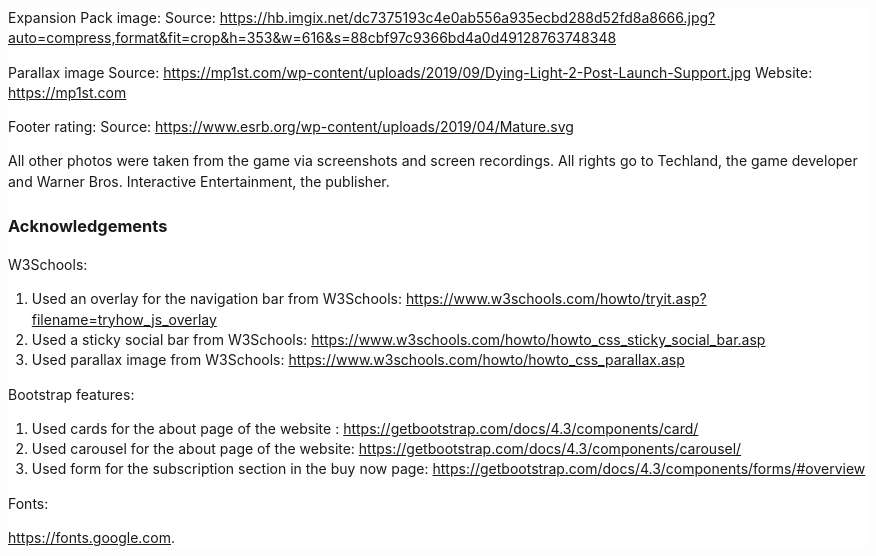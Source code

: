 Expansion Pack image:
Source: https://hb.imgix.net/dc7375193c4e0ab556a935ecbd288d52fd8a8666.jpg?auto=compress,format&fit=crop&h=353&w=616&s=88cbf97c9366bd4a0d49128763748348

Parallax image
Source: https://mp1st.com/wp-content/uploads/2019/09/Dying-Light-2-Post-Launch-Support.jpg
Website: https://mp1st.com

Footer rating:
Source: https://www.esrb.org/wp-content/uploads/2019/04/Mature.svg


All other photos were taken from the game via screenshots and screen recordings.
All rights go to Techland, the game developer and Warner Bros. Interactive Entertainment, the publisher. 

### Acknowledgements

W3Schools:

1. Used an overlay for the navigation bar from W3Schools: https://www.w3schools.com/howto/tryit.asp?filename=tryhow_js_overlay
2. Used a sticky social bar from W3Schools: https://www.w3schools.com/howto/howto_css_sticky_social_bar.asp
3. Used parallax image from W3Schools: https://www.w3schools.com/howto/howto_css_parallax.asp

Bootstrap features: 

1. Used cards for the about page of the website : https://getbootstrap.com/docs/4.3/components/card/
2. Used carousel for the about page of the website: https://getbootstrap.com/docs/4.3/components/carousel/
3. Used form for the subscription section in the buy now page: https://getbootstrap.com/docs/4.3/components/forms/#overview

Fonts:

https://fonts.google.com.

